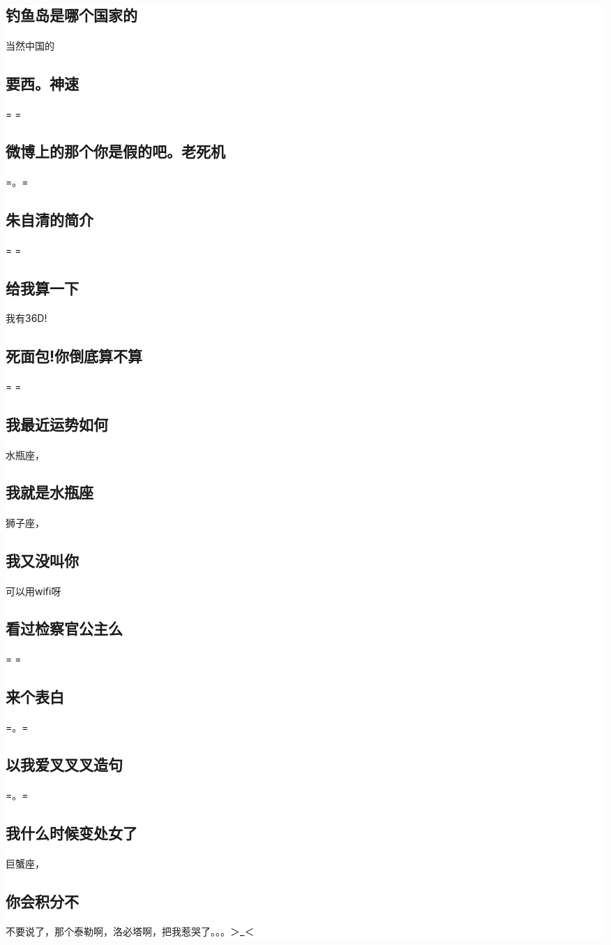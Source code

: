 ## 钓鱼岛是哪个国家的
当然中国的

## 要西。神速
= =

## 微博上的那个你是假的吧。老死机
=。=

## 朱自清的简介
= =

## 给我算一下
我有36D!

## 死面包!你倒底算不算
= =

## 我最近运势如何
水瓶座，

## 我就是水瓶座
狮子座，

## 我又没叫你
可以用wifi呀

## 看过检察官公主么
= =

## 来个表白
=。=

## 以我爱叉叉叉造句
=。=

## 我什么时候变处女了
巨蟹座，

## 你会积分不
不要说了，那个泰勒啊，洛必塔啊，把我惹哭了。。。＞_＜
